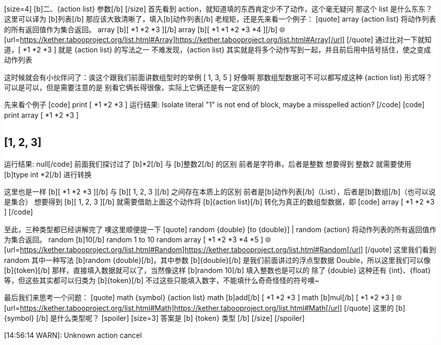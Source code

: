 [size=4] [b]二、{action list} 参数[/b] [/size]
首先看到 action，就知道填的东西肯定少不了动作，这个毫无疑问
那这个 list 是什么东东？这里可以译为 [b]列表[/b]
那应该大致清晰了，填入[b]动作列表[/b]
老规矩，还是先来看一个例子：
[quote] array {action list}
将动作列表的所有返回值作为集合返回。
array [b][ *1 *2 *3 ][/b]
array [b][ *1 *1 *2 *3 *4 ][/b]
🌐 [url=https://kether.tabooproject.org/list.html#Array]https://kether.tabooproject.org/list.html#Array[/url]
[/quote]
通过比对一下就知道，[ *1 *2 *3 ] 就是 {action list} 的写法之一
不难发现，{action list} 其实就是将多个动作写到一起，并且前后用中括号括住，使之变成动作列表

这时候就会有小伙伴问了：诶这个跟我们前面讲数组型时的举例 [ 1, 3, 5 ] 好像啊
那数组型数据可不可以都写成这种 {action list} 形式呀？
可以是可以，但是需要注意的是
别看它俩长得很像，实际上它俩还是有一定区别的

先来看个例子
[code] print [ *1 *2 *3 ]
运行结果: Isolate literal "1" is not end of block, maybe a misspelled action? [/code]
[code] print array [ *1 *2 *3 ]

[1, 2, 3]
---
运行结果: null[/code]
前面我们探讨过了 [b]*2[/b] 与 [b]整数2[/b] 的区别
前者是字符串，后者是整数
想要得到 整数2 就需要使用 [b]type int *2[/b] 进行转换

这里也是一样 [b][ *1 *2 *3 ][/b] 与 [b][ 1, 2, 3 ][/b] 之间存在本质上的区别
前者是[b]动作列表[/b]（List<ParsedAction>），后者是[b]数组[/b]（也可以说是集合）
想要得到 [b][ 1, 2, 3 ][/b] 就需要借助上面这个动作将 [b]{action list}[/b] 转化为真正的数组型数据，即
[code] array [ *1 *2 *3 ] [/code]

至此，三种类型都已经讲解完了
噢这里顺便提一下
[quote] random {double} [to {double}] | random {action}
将动作列表的所有返回值作为集合返回。
random [b]10[/b]
random 1 to 10
random array [ *1 *2 *3 *4 *5 ]
🌐 [url=https://kether.tabooproject.org/list.html#Random]https://kether.tabooproject.org/list.html#Random[/url]
[/quote]
这里我们看到 random 其中一种写法 [b]random {double}[/b]，其中参数 [b]{double}[/b] 是我们前面讲过的浮点型数据 Double，所以这里我们可以像 [b]{token}[/b] 那样，直接填入数据就可以了，当然像这样 [b]random 10[/b] 填入整数也是可以的
除了 {double} 这种还有 {int}、{float} 等，但这些其实都可以归类为 [b]{token}[/b]
不过这些只能填入数字，不能填什么奇奇怪怪的符号噢~

最后我们来思考一个问题：
[quote] math {symbol} {action list}
math [b]add[/b] [ *1 *2 *3 ]
math [b]mul[/b] [ *1 *2 *3 ]
🌐 [url=https://kether.tabooproject.org/list.html#Math]https://kether.tabooproject.org/list.html#Math[/url]
[/quote]
这里的 [b] {symbol} [/b] 是什么类型呢？
[spoiler] [size=3] 答案是 [b] {token} 类型 [/b] [/size] [/spoiler]


[14:56:14 WARN]: Unknown action cancel
